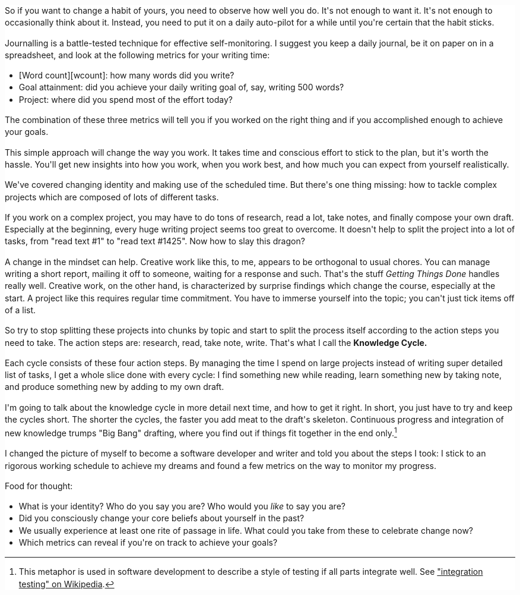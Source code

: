 So if you want to change a habit of yours, you need to observe how well you do. It's not enough to want it. It's not enough to occasionally think about it. Instead, you need to put it on a daily auto-pilot for a while until you're certain that the habit sticks.

Journalling is a battle-tested technique for effective self-monitoring. I suggest you keep a daily journal, be it on paper on in a spreadsheet, and look at the following metrics for your writing time:

- [Word count][wcount]: how many words did you write?
- Goal attainment: did you achieve your daily writing goal of, say, writing 500 words?
- Project: where did you spend most of the effort today?

The combination of these three metrics will tell you if you worked on the right thing and if you accomplished enough to achieve your goals.

This simple approach will change the way you work. It takes time and conscious effort to stick to the plan, but it's worth the hassle. You'll get new insights into how you work, when you work best, and how much you can expect from yourself realistically.

We've covered changing identity and making use of the scheduled time. But there's one thing missing:  how to tackle complex projects which are composed of lots of different tasks.

If you work on a complex project, you may have to do tons of research, read a lot, take notes, and finally compose your own draft. Especially at the beginning, every huge writing project seems too great to overcome. It doesn't help to split the project into a lot of tasks, from "read text #1" to "read text #1425". Now how to slay this dragon?

A change in the mindset can help. Creative work like this, to me, appears to be orthogonal to usual chores. You can manage writing a short report, mailing it off to someone, waiting for a response and such. That's the stuff _Getting Things Done_ handles really well. Creative work, on the other hand, is characterized by surprise findings which change the course, especially at the start. A project like this requires regular time commitment. You have to immerse yourself into the topic; you can't just tick items off of a list.

So try to stop splitting these projects into chunks by topic and start to split the process itself according to the action steps you need to take. The action steps are: research, read, take note, write. That's what I call the **Knowledge Cycle.**


Each cycle consists of these four action steps. By managing the time I spend on large projects instead of writing super detailed list of tasks, I get a whole slice done with every cycle: I find something new while reading, learn something new by taking note, and produce something new by adding to my own draft. 

I'm going to talk about the knowledge cycle in more detail next time, and how to get it right. In short, you just have to try and keep the cycles short. The shorter the cycles, the faster you add meat to the draft's skeleton. Continuous progress and integration of new knowledge trumps "Big Bang" drafting, where you find out if things fit together in the end only.[^bigb]

I changed the picture of myself to become a software developer and writer and told you about the steps I took: I stick to an rigorous working schedule to achieve my dreams and found a few metrics on the way to monitor my progress.

Food for thought:

* What is your identity? Who do you say you are? Who would you _like_ to say you are?
* Did you consciously change your core beliefs about yourself in the past?
* We usually experience at least one rite of passage in life. What could you take from these to celebrate change now?
* Which metrics can reveal if you're on track to achieve your goals?


[crain]: http://quantifiedself.com/2014/06/brian-crain-optimizing-productivity/
[kingwr]: http://www.amazon.com/gp/product/1439156816/ref=as_li_tl?ie=UTF8&camp=1789&creative=9325&creativeASIN=1439156816&linkCode=as2&tag=chritietwork-20&linkId=UQRKSBE6RSL2Q5N4
[^aff]: Affiliate link. You buy from this link, and I get a small kickback from amazon. No additional cost for you.
[crpg]: http://en.wikipedia.org/wiki/Role-playing_video_game
[env]: http://www.stevepavlina.com/blog/2004/12/environmental-reinforcement-of-your-goals/
[^robb]: Example taken from Anthony Robbins (2001):  _Awaken the Giant Within. Take Immediate Control of Your Mental, Emotional, Physical and Financial Destiny_, London: Simon and Schuster. -- While I don't wholeheartedly recommend this book, taking a look at some key tools is useful.
[^828]: During these 12 hours, I work on my own projects and skills. I also do my 14-hours-per-week day job then. On top of it, I exercise three times a day: at around 7:30 a.m, 12:00 p.m., and 7:00 p.m. All of this is part of my daily work life. Later in the evening, there comes time to play. No excuses, no exceptions.
[wcount]: /posts/2014/02/count-your-words
[commit]: /posts/2014/06/how-to-track-writing-progress
[wrilo]: http://www.amazon.com/gp/product/1591477433/ref=as_li_tl?ie=UTF8&camp=1789&creative=9325&creativeASIN=1591477433&linkCode=as2&tag=chritietwork-20&linkId=2AGMZYIWAUSE36BM
[dowork]: http://www.amazon.com/gp/product/1936719010/ref=as_li_tl?ie=UTF8&camp=1789&creative=9325&creativeASIN=1936719010&linkCode=as2&tag=chritietwork-20&linkId=FATNCWD65IGDRLZL
[^silstilk]: Paul J. Silvia (2007):  _[How to Write a Lot. A Practical Guide to Productive Academic Writing][wrilo]_, Washington, DC: American Psychological Association, pp. 39--44.
[^press]: I took idea of "slaying the dragon" from Steven Pressfield (2011):  _[Do the Work!. Overcome Resistance and get out of your own way][dowork]_, Do You Zoom. -- It's a great source of motivation to continue working hard and overcoming the fear of delivering.
[^bigb]: This metaphor is used in software development to describe a style of testing if all parts integrate well. See ["integration testing" on Wikipedia](http://en.wikipedia.org/wiki/Integration_testing).